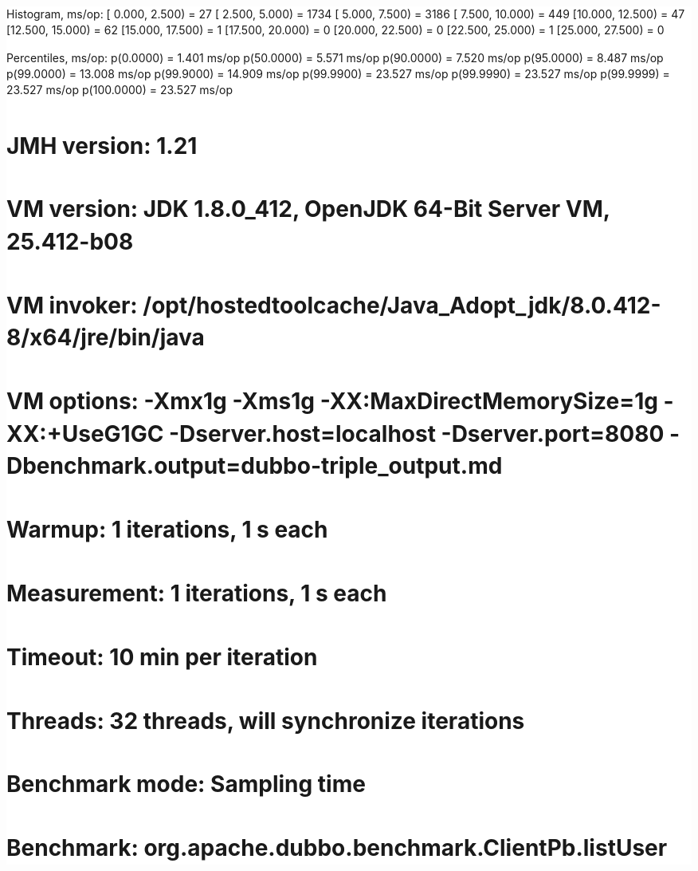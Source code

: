   Histogram, ms/op:
    [ 0.000,  2.500) = 27 
    [ 2.500,  5.000) = 1734 
    [ 5.000,  7.500) = 3186 
    [ 7.500, 10.000) = 449 
    [10.000, 12.500) = 47 
    [12.500, 15.000) = 62 
    [15.000, 17.500) = 1 
    [17.500, 20.000) = 0 
    [20.000, 22.500) = 0 
    [22.500, 25.000) = 1 
    [25.000, 27.500) = 0 

  Percentiles, ms/op:
      p(0.0000) =      1.401 ms/op
     p(50.0000) =      5.571 ms/op
     p(90.0000) =      7.520 ms/op
     p(95.0000) =      8.487 ms/op
     p(99.0000) =     13.008 ms/op
     p(99.9000) =     14.909 ms/op
     p(99.9900) =     23.527 ms/op
     p(99.9990) =     23.527 ms/op
     p(99.9999) =     23.527 ms/op
    p(100.0000) =     23.527 ms/op


# JMH version: 1.21
# VM version: JDK 1.8.0_412, OpenJDK 64-Bit Server VM, 25.412-b08
# VM invoker: /opt/hostedtoolcache/Java_Adopt_jdk/8.0.412-8/x64/jre/bin/java
# VM options: -Xmx1g -Xms1g -XX:MaxDirectMemorySize=1g -XX:+UseG1GC -Dserver.host=localhost -Dserver.port=8080 -Dbenchmark.output=dubbo-triple_output.md
# Warmup: 1 iterations, 1 s each
# Measurement: 1 iterations, 1 s each
# Timeout: 10 min per iteration
# Threads: 32 threads, will synchronize iterations
# Benchmark mode: Sampling time
# Benchmark: org.apache.dubbo.benchmark.ClientPb.listUser
